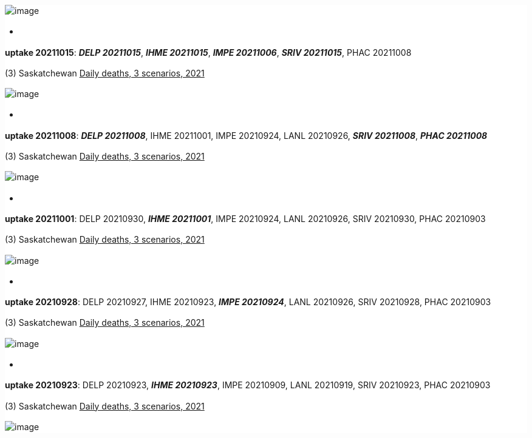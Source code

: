 ![image](https://user-images.githubusercontent.com/30849720/138571220-8a3d349b-036e-4b7d-b4fd-af2dec14e026.png)

*

**uptake 20211015**: **_DELP 20211015_**, **_IHME 20211015_**, **_IMPE 20211006_**, **_SRIV 20211015_**, PHAC 20211008

(3) Saskatchewan [Daily deaths, 3 scenarios, 2021](https://github.com/pourmalek/CovidVisualizedCountry/blob/main/20211015/output/merge/main/SUB3%2014b1DayDeaMERGsub%202021%203%20scenarios%20Saskatchewan%20-%20COVID-19%20daily%20deaths%2C%20Canada%2C%20Saskatchewan%2C%203%20scenarios%2C%202021.pdf)

![image](https://user-images.githubusercontent.com/30849720/137676430-8285a777-e2b3-46a6-83d3-b9b4d4a20a0c.png)

*

**uptake 20211008**: **_DELP 20211008_**, IHME 20211001, IMPE 20210924, LANL 20210926, **_SRIV 20211008_**, **_PHAC 20211008_**

(3) Saskatchewan [Daily deaths, 3 scenarios, 2021](https://github.com/pourmalek/CovidVisualizedCountry/blob/main/20211008/output/merge/main/SUB3%2014b1DayDeaMERGsub%202021%203%20scenarios%20Saskatchewan%20-%20COVID-19%20daily%20deaths%2C%20Canada%2C%20Saskatchewan%2C%203%20scenarios%2C%202021.pdf)

![image](https://user-images.githubusercontent.com/30849720/136884766-0836b97b-e299-4425-a082-64e43c007f09.png)

*

**uptake 20211001**: DELP 20210930, **_IHME 20211001_**, IMPE 20210924, LANL 20210926, SRIV 20210930, PHAC 20210903

(3) Saskatchewan [Daily deaths, 3 scenarios, 2021](https://github.com/pourmalek/CovidVisualizedCountry/blob/main/20211001/output/merge/main/SUB3%2014b1DayDeaMERGsub%202021%203%20scenarios%20Saskatchewan%20-%20COVID-19%20daily%20deaths%2C%20Canada%2C%20Saskatchewan%2C%203%20scenarios%2C%202021.pdf)

![image](https://user-images.githubusercontent.com/30849720/135721508-462b76e1-b34e-4930-859a-e955be5a4ca4.png)

*

**uptake 20210928**: DELP 20210927, IHME 20210923, **_IMPE 20210924_**, LANL 20210926, SRIV 20210928, PHAC 20210903

(3) Saskatchewan [Daily deaths, 3 scenarios, 2021](https://github.com/pourmalek/CovidVisualizedCountry/blob/main/20210928/output/merge/main/SUB3%2014b1DayDeaMERGsub%202021%203%20scenarios%20Saskatchewan%20-%20COVID-19%20daily%20deaths%2C%20Canada%2C%20Saskatchewan%2C%203%20scenarios%2C%202021.pdf)

![image](https://user-images.githubusercontent.com/30849720/135295300-2f49db5c-a2d1-4c47-8cfb-10171722fedd.png)

*

**uptake 20210923**: DELP 20210923, **_IHME 20210923_**, IMPE 20210909, LANL 20210919, SRIV 20210923, PHAC 20210903

(3) Saskatchewan [Daily deaths, 3 scenarios, 2021](https://github.com/pourmalek/CovidVisualizedCountry/blob/main/20210923/output/merge/main/SUB3%2014b1DayDeaMERGsub%202021%203%20scenarios%20Saskatchewan%20-%20COVID-19%20daily%20deaths%2C%20Canada%2C%20Saskatchewan%2C%203%20scenarios%2C%202021.pdf)

![image](https://user-images.githubusercontent.com/30849720/134837231-496a8f15-99ab-424c-a613-c78d15bb28b2.png)
